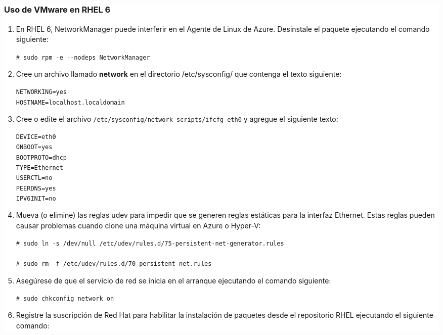 ### <a name="rhel-6-using-vmware"></a>Uso de VMware en RHEL 6
1. En RHEL 6, NetworkManager puede interferir en el Agente de Linux de Azure. Desinstale el paquete ejecutando el comando siguiente:

    ```console
    # sudo rpm -e --nodeps NetworkManager
    ```

1. Cree un archivo llamado **network** en el directorio /etc/sysconfig/ que contenga el texto siguiente:

    ```console
    NETWORKING=yes
    HOSTNAME=localhost.localdomain
    ```

1. Cree o edite el archivo `/etc/sysconfig/network-scripts/ifcfg-eth0` y agregue el siguiente texto:

    ```config
    DEVICE=eth0
    ONBOOT=yes
    BOOTPROTO=dhcp
    TYPE=Ethernet
    USERCTL=no
    PEERDNS=yes
    IPV6INIT=no
    ```

1. Mueva (o elimine) las reglas udev para impedir que se generen reglas estáticas para la interfaz Ethernet. Estas reglas pueden causar problemas cuando clone una máquina virtual en Azure o Hyper-V:

    ```console
    # sudo ln -s /dev/null /etc/udev/rules.d/75-persistent-net-generator.rules

    # sudo rm -f /etc/udev/rules.d/70-persistent-net.rules
    ```

1. Asegúrese de que el servicio de red se inicia en el arranque ejecutando el comando siguiente:

    ```console
    # sudo chkconfig network on
    ```

1. Registre la suscripción de Red Hat para habilitar la instalación de paquetes desde el repositorio RHEL ejecutando el siguiente comando:
